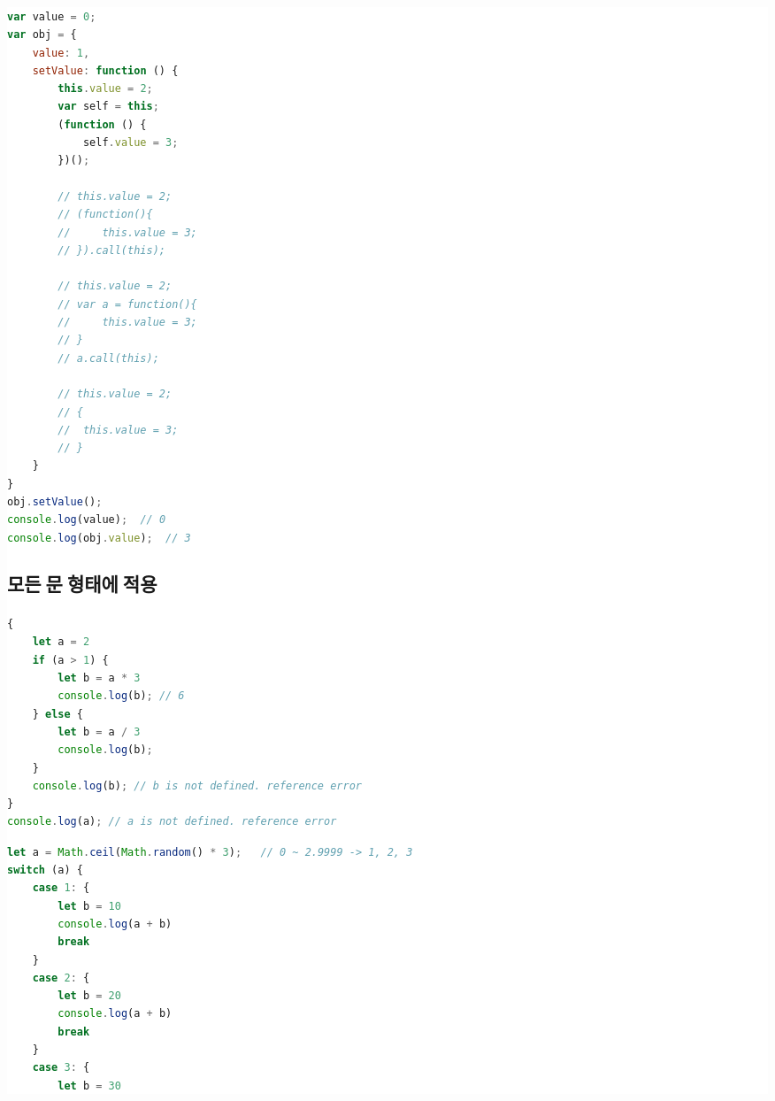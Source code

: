 ```javascript
var value = 0;
var obj = {
    value: 1,
    setValue: function () {
        this.value = 2; 
        var self = this;
        (function () {
            self.value = 3;
        })();

        // this.value = 2;
        // (function(){
        //     this.value = 3;
        // }).call(this);

        // this.value = 2;
        // var a = function(){
        //     this.value = 3;
        // }
        // a.call(this);

        // this.value = 2;
        // {
        //  this.value = 3;
        // }
    }
}
obj.setValue();
console.log(value);  // 0
console.log(obj.value);  // 3
```

## 모든 문 형태에 적용

```javascript
{
    let a = 2
    if (a > 1) {
        let b = a * 3
        console.log(b); // 6
    } else {
        let b = a / 3
        console.log(b);
    }
    console.log(b); // b is not defined. reference error
}
console.log(a); // a is not defined. reference error
```

```javascript
let a = Math.ceil(Math.random() * 3);   // 0 ~ 2.9999 -> 1, 2, 3
switch (a) {
    case 1: {
        let b = 10
        console.log(a + b)
        break
    }
    case 2: {
        let b = 20
        console.log(a + b)
        break
    }
    case 3: {
        let b = 30
```